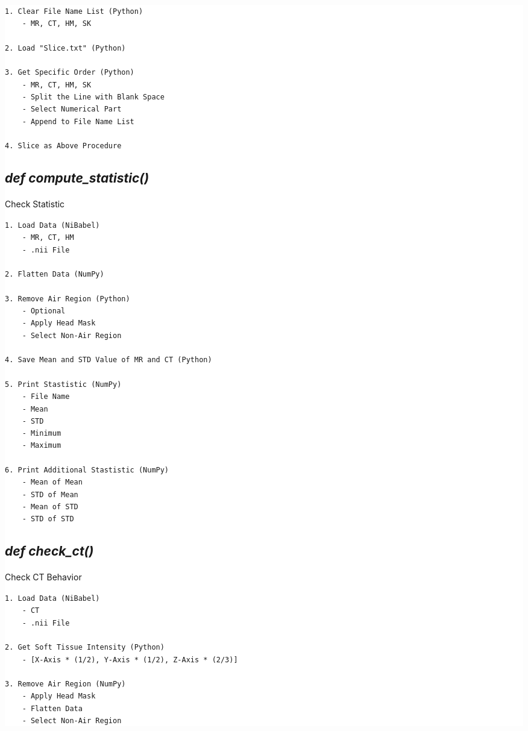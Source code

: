     1. Clear File Name List (Python)
        - MR, CT, HM, SK

    2. Load "Slice.txt" (Python)

    3. Get Specific Order (Python)
        - MR, CT, HM, SK
        - Split the Line with Blank Space
        - Select Numerical Part
        - Append to File Name List
    
    4. Slice as Above Procedure


## ***def compute_statistic()***
Check Statistic

    1. Load Data (NiBabel)
        - MR, CT, HM
        - .nii File

    2. Flatten Data (NumPy)

    3. Remove Air Region (Python)
        - Optional
        - Apply Head Mask
        - Select Non-Air Region
    
    4. Save Mean and STD Value of MR and CT (Python)

    5. Print Stastistic (NumPy)
        - File Name
        - Mean 
        - STD
        - Minimum
        - Maximum
    
    6. Print Additional Stastistic (NumPy)
        - Mean of Mean
        - STD of Mean
        - Mean of STD
        - STD of STD


## ***def check_ct()***
Check CT Behavior

    1. Load Data (NiBabel)
        - CT
        - .nii File

    2. Get Soft Tissue Intensity (Python)
        - [X-Axis * (1/2), Y-Axis * (1/2), Z-Axis * (2/3)]

    3. Remove Air Region (NumPy)
        - Apply Head Mask
        - Flatten Data
        - Select Non-Air Region
